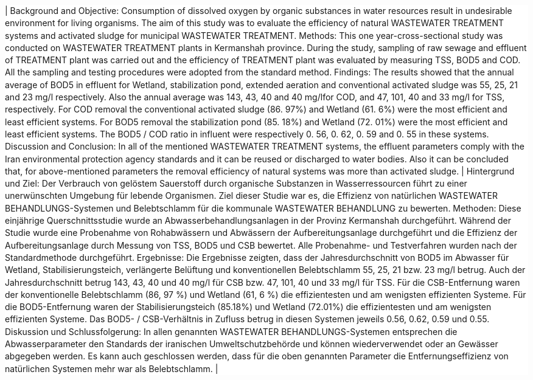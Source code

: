 | Background and Objective: Consumption of dissolved oxygen by organic substances in water resources result in undesirable environment for living organisms. The aim of this study was to evaluate the efficiency of natural WASTEWATER TREATMENT systems and activated sludge for municipal WASTEWATER TREATMENT. Methods: This one year-cross-sectional study was conducted on WASTEWATER TREATMENT plants in Kermanshah province. During the study, sampling of raw sewage and effluent of TREATMENT plant was carried out and the efficiency of TREATMENT plant was evaluated by measuring TSS, BOD5 and COD. All the sampling and testing procedures were adopted from the standard method. Findings: The results showed that the annual average of BOD5 in effluent for Wetland, stabilization pond, extended aeration and conventional activated sludge was 55, 25, 21 and 23 mg/l respectively. Also the annual average was 143, 43, 40 and 40 mg/lfor COD, and 47, 101, 40 and 33 mg/l for TSS, respectively. For COD removal the conventional activated sludge (86. 97%) and Wetland (61. 6%) were the most efficient and least efficient systems. For BOD5 removal the stabilization pond (85. 18%) and Wetland (72. 01%) were the most efficient and least efficient systems. The BOD5 / COD ratio in influent were respectively 0. 56, 0. 62, 0. 59 and 0. 55 in these systems. Discussion and Conclusion: In all of the mentioned WASTEWATER TREATMENT systems, the effluent parameters comply with the Iran environmental protection agency standards and it can be reused or discharged to water bodies. Also it can be concluded that, for above-mentioned parameters the removal efficiency of natural systems was more than activated sludge. | Hintergrund und Ziel: Der Verbrauch von gelöstem Sauerstoff durch organische Substanzen in Wasserressourcen führt zu einer unerwünschten Umgebung für lebende Organismen. Ziel dieser Studie war es, die Effizienz von natürlichen WASTEWATER BEHANDLUNGS-Systemen und Belebtschlamm für die kommunale WASTEWATER BEHANDLUNG zu bewerten. Methoden: Diese einjährige Querschnittsstudie wurde an Abwasserbehandlungsanlagen in der Provinz Kermanshah durchgeführt. Während der Studie wurde eine Probenahme von Rohabwässern und Abwässern der Aufbereitungsanlage durchgeführt und die Effizienz der Aufbereitungsanlage durch Messung von TSS, BOD5 und CSB bewertet. Alle Probenahme- und Testverfahren wurden nach der Standardmethode durchgeführt. Ergebnisse: Die Ergebnisse zeigten, dass der Jahresdurchschnitt von BOD5 im Abwasser für Wetland, Stabilisierungsteich, verlängerte Belüftung und konventionellen Belebtschlamm 55, 25, 21 bzw. 23 mg/l betrug. Auch der Jahresdurchschnitt betrug 143, 43, 40 und 40 mg/l für CSB bzw. 47, 101, 40 und 33 mg/l für TSS. Für die CSB-Entfernung waren der konventionelle Belebtschlamm (86, 97 %) und Wetland (61, 6 %) die effizientesten und am wenigsten effizienten Systeme. Für die BOD5-Entfernung waren der Stabilisierungsteich (85.18%) und Wetland (72.01%) die effizientesten und am wenigsten effizienten Systeme. Das BOD5- / CSB-Verhältnis in Zufluss betrug in diesen Systemen jeweils 0.56, 0.62, 0.59 und 0.55. Diskussion und Schlussfolgerung: In allen genannten WASTEWATER BEHANDLUNGS-Systemen entsprechen die Abwasserparameter den Standards der iranischen Umweltschutzbehörde und können wiederverwendet oder an Gewässer abgegeben werden. Es kann auch geschlossen werden, dass für die oben genannten Parameter die Entfernungseffizienz von natürlichen Systemen mehr war als Belebtschlamm. |